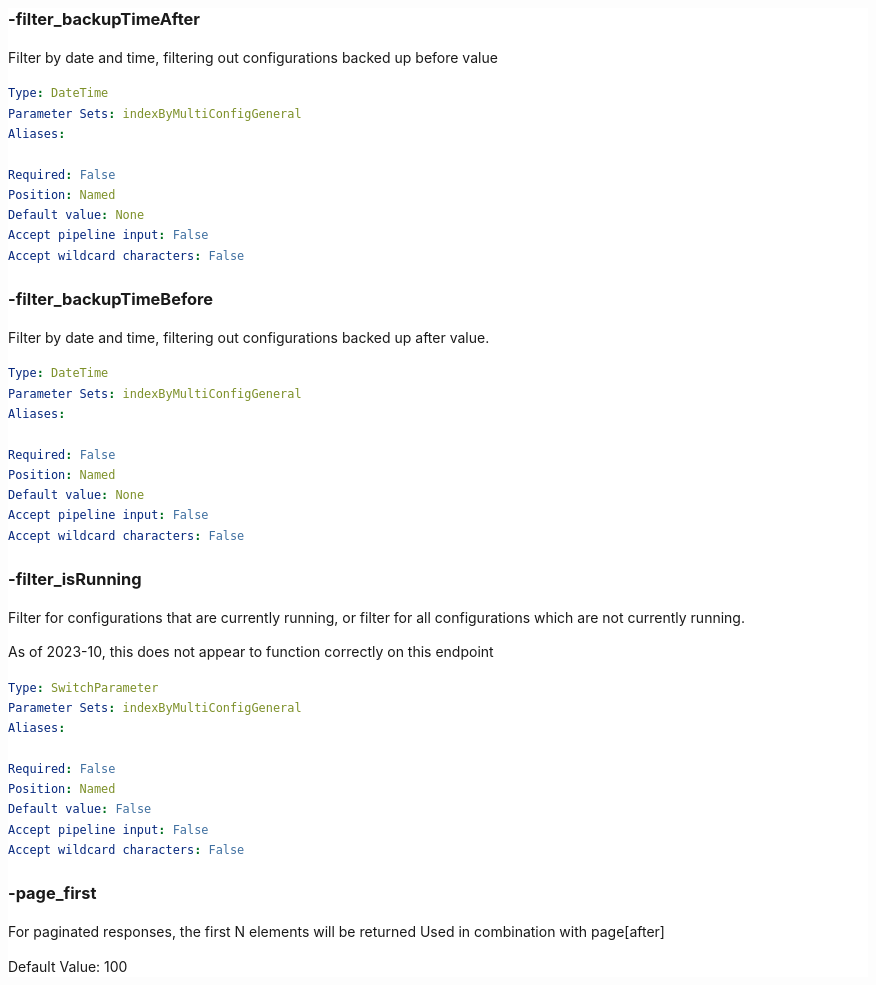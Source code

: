### -filter_backupTimeAfter
Filter by date and time, filtering out configurations backed up before value

```yaml
Type: DateTime
Parameter Sets: indexByMultiConfigGeneral
Aliases:

Required: False
Position: Named
Default value: None
Accept pipeline input: False
Accept wildcard characters: False
```

### -filter_backupTimeBefore
Filter by date and time, filtering out configurations backed up after value.

```yaml
Type: DateTime
Parameter Sets: indexByMultiConfigGeneral
Aliases:

Required: False
Position: Named
Default value: None
Accept pipeline input: False
Accept wildcard characters: False
```

### -filter_isRunning
Filter for configurations that are currently running, or filter
for all configurations which are not currently running.

As of 2023-10, this does not appear to function correctly on this endpoint

```yaml
Type: SwitchParameter
Parameter Sets: indexByMultiConfigGeneral
Aliases:

Required: False
Position: Named
Default value: False
Accept pipeline input: False
Accept wildcard characters: False
```

### -page_first
For paginated responses, the first N elements will be returned
Used in combination with page\[after\]

Default Value: 100
